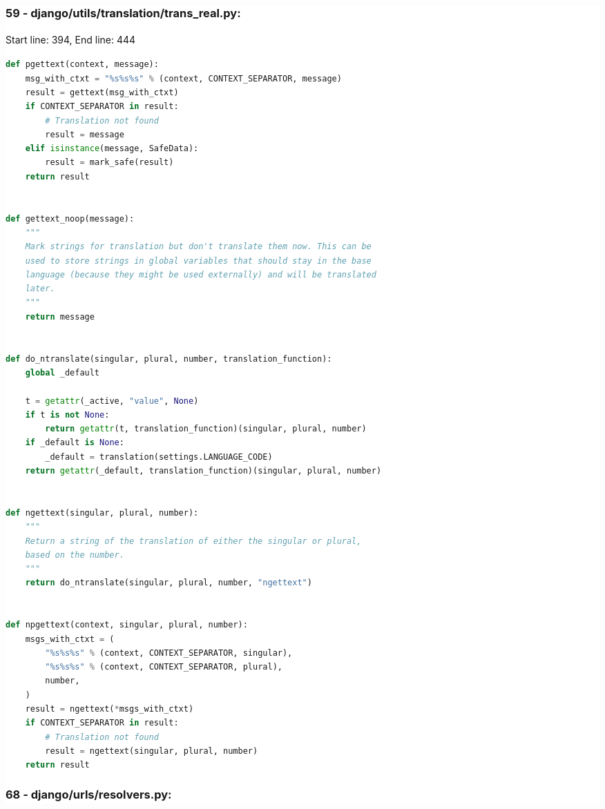 ### 59 - django/utils/translation/trans_real.py:

Start line: 394, End line: 444

```python
def pgettext(context, message):
    msg_with_ctxt = "%s%s%s" % (context, CONTEXT_SEPARATOR, message)
    result = gettext(msg_with_ctxt)
    if CONTEXT_SEPARATOR in result:
        # Translation not found
        result = message
    elif isinstance(message, SafeData):
        result = mark_safe(result)
    return result


def gettext_noop(message):
    """
    Mark strings for translation but don't translate them now. This can be
    used to store strings in global variables that should stay in the base
    language (because they might be used externally) and will be translated
    later.
    """
    return message


def do_ntranslate(singular, plural, number, translation_function):
    global _default

    t = getattr(_active, "value", None)
    if t is not None:
        return getattr(t, translation_function)(singular, plural, number)
    if _default is None:
        _default = translation(settings.LANGUAGE_CODE)
    return getattr(_default, translation_function)(singular, plural, number)


def ngettext(singular, plural, number):
    """
    Return a string of the translation of either the singular or plural,
    based on the number.
    """
    return do_ntranslate(singular, plural, number, "ngettext")


def npgettext(context, singular, plural, number):
    msgs_with_ctxt = (
        "%s%s%s" % (context, CONTEXT_SEPARATOR, singular),
        "%s%s%s" % (context, CONTEXT_SEPARATOR, plural),
        number,
    )
    result = ngettext(*msgs_with_ctxt)
    if CONTEXT_SEPARATOR in result:
        # Translation not found
        result = ngettext(singular, plural, number)
    return result
```
### 68 - django/urls/resolvers.py:
